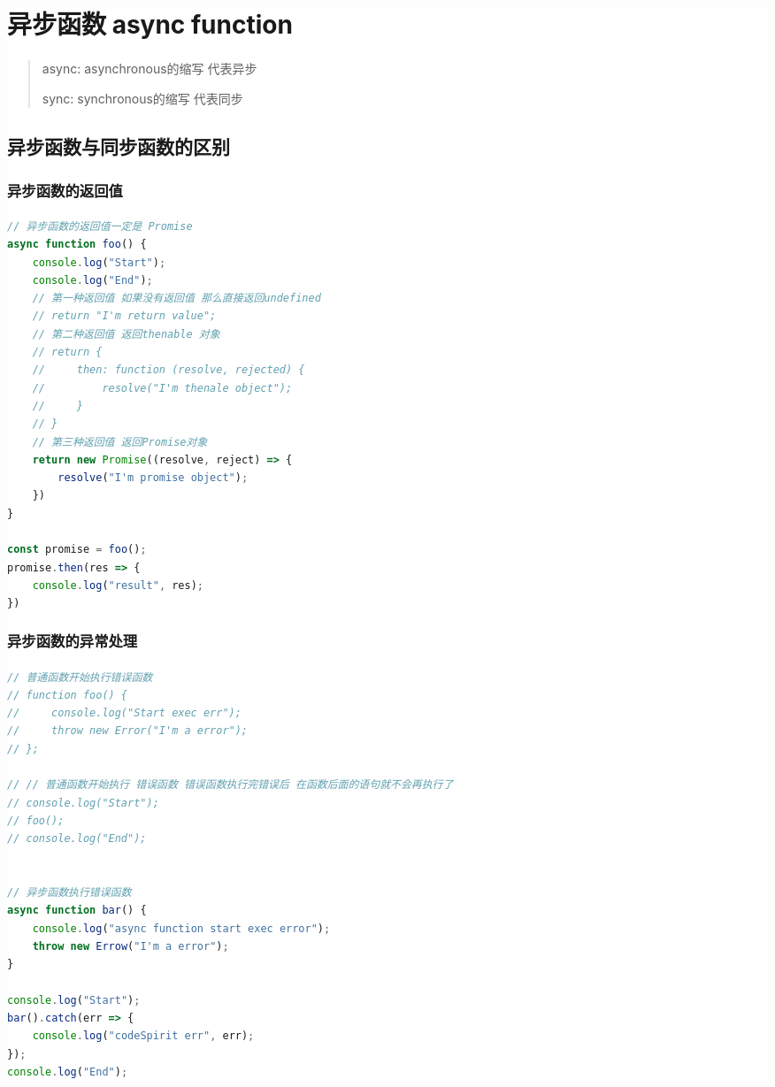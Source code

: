 # 异步函数 async   function

> async: asynchronous的缩写 代表异步
>
> sync: synchronous的缩写 代表同步

## 异步函数与同步函数的区别

### 异步函数的返回值

```js
// 异步函数的返回值一定是 Promise
async function foo() {
    console.log("Start");
    console.log("End");
    // 第一种返回值 如果没有返回值 那么直接返回undefined
    // return "I'm return value";
    // 第二种返回值 返回thenable 对象
    // return {
    //     then: function (resolve, rejected) {
    //         resolve("I'm thenale object");
    //     }
    // }
    // 第三种返回值 返回Promise对象
    return new Promise((resolve, reject) => {
        resolve("I'm promise object");
    })
}

const promise = foo();
promise.then(res => {
    console.log("result", res);
})
```

### 异步函数的异常处理

```js
// 普通函数开始执行错误函数
// function foo() {
//     console.log("Start exec err");
//     throw new Error("I'm a error");
// };

// // 普通函数开始执行 错误函数 错误函数执行完错误后 在函数后面的语句就不会再执行了
// console.log("Start");
// foo();
// console.log("End");


// 异步函数执行错误函数
async function bar() {
    console.log("async function start exec error");
    throw new Errow("I'm a error");
}

console.log("Start");
bar().catch(err => {
    console.log("codeSpirit err", err);
});
console.log("End");

```